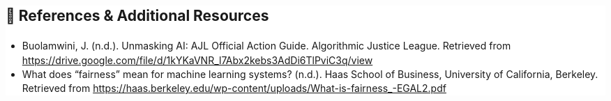 
## **📄 References & Additional Resources**

* Buolamwini, J. (n.d.). Unmasking AI: AJL Official Action Guide. Algorithmic Justice League. Retrieved from
https://drive.google.com/file/d/1kYKaVNR_l7Abx2kebs3AdDi6TlPviC3q/view
* What does “fairness” mean for machine learning systems? (n.d.). Haas School of Business, University of California, Berkeley. Retrieved from
https://haas.berkeley.edu/wp-content/uploads/What-is-fairness_-EGAL2.pdf


